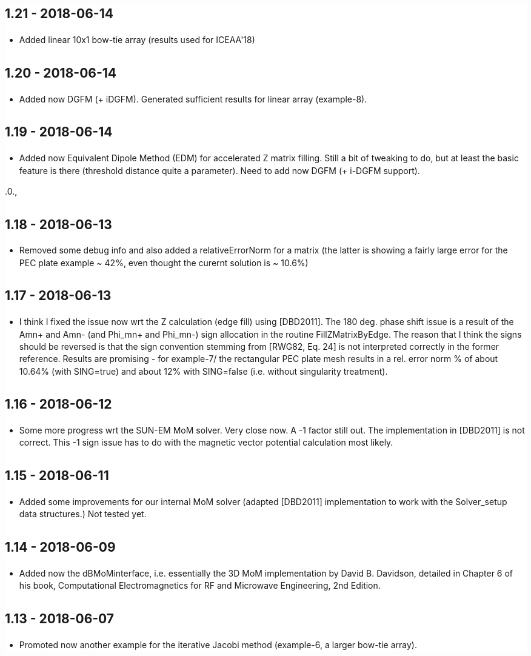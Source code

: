 ## 1.21 - 2018-06-14
- Added linear 10x1 bow-tie array (results used for ICEAA'18)

## 1.20 - 2018-06-14
- Added now DGFM (+ iDGFM). Generated sufficient results for linear array (example-8).

## 1.19 - 2018-06-14
- Added now Equivalent Dipole Method (EDM) for accelerated Z matrix filling. Still a bit of tweaking to
  do, but at least the basic feature is there (threshold distance quite a parameter). Need to add now 
  DGFM (+ i-DGFM support).

.0.,
## 1.18 - 2018-06-13
- Removed some debug info and also added a relativeErrorNorm for a matrix (the latter is showing a fairly
  large error for the PEC plate example ~ 42%, even thought the curernt solution is ~ 10.6%)

## 1.17 - 2018-06-13
- I think I fixed the issue now wrt the Z calculation (edge fill) using [DBD2011]. The 180 deg. phase
  shift issue is a result of the Amn+ and Amn- (and Phi_mn+ and Phi_mn-) sign allocation in the routine
  FillZMatrixByEdge. The reason that I think the signs should be reversed is that the sign convention
  stemming from [RWG82, Eq. 24] is not interpreted correctly in the former reference. Results are 
  promising - for example-7/ the rectangular PEC plate mesh results in a rel. error norm % of about
  10.64% (with SING=true) and about 12% with SING=false (i.e. without singularity treatment).

## 1.16 - 2018-06-12
- Some more progress wrt the SUN-EM MoM solver. Very close now. A -1 factor still out. The implementation
  in [DBD2011] is not correct. This -1 sign issue has to do with the magnetic vector potential calculation
  most likely.

## 1.15 - 2018-06-11
- Added some improvements for our internal MoM solver (adapted [DBD2011] implementation to work with 
the Solver_setup data structures.) Not tested yet.

## 1.14 - 2018-06-09
- Added now the dBMoMinterface, i.e. essentially the 3D MoM implementation by David B. Davidson,
  detailed in Chapter 6 of his book, Computational Electromagnetics for RF and Microwave Engineering,
  2nd Edition.

## 1.13 - 2018-06-07
- Promoted now another example for the iterative Jacobi method (example-6, a larger bow-tie array).
